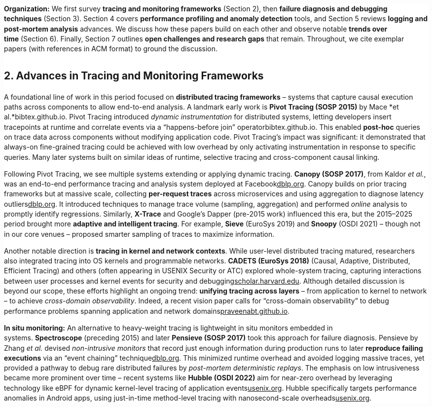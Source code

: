 **Organization:** We first survey **tracing and monitoring frameworks** (Section 2), then **failure diagnosis and debugging techniques** (Section 3). Section 4 covers **performance profiling and anomaly detection** tools, and Section 5 reviews **logging and post-mortem analysis** advances. We discuss how these papers build on each other and observe notable **trends over time** (Section 6). Finally, Section 7 outlines **open challenges and research gaps** that remain. Throughout, we cite exemplar papers (with references in ACM format) to ground the discussion.

## **2. Advances in Tracing and Monitoring Frameworks**

A foundational line of work in this period focused on **distributed tracing frameworks** – systems that capture causal execution paths across components to allow end-to-end analysis. A landmark early work is **Pivot Tracing (SOSP 2015)** by Mace *et al.*bibtex.github.io. Pivot Tracing introduced *dynamic instrumentation* for distributed systems, letting developers insert tracepoints at runtime and correlate events via a “happens-before join” operatorbibtex.github.io. This enabled **post-hoc** queries on trace data across components without modifying application code. Pivot Tracing’s impact was significant: it demonstrated that always-on fine-grained tracing could be achieved with low overhead by only activating instrumentation in response to specific queries. Many later systems built on similar ideas of runtime, selective tracing and cross-component causal linking.

Following Pivot Tracing, we see multiple systems extending or applying dynamic tracing. **Canopy (SOSP 2017)**, from Kaldor *et al.*, was an end-to-end performance tracing and analysis system deployed at Facebook[dblp.org](https://dblp.org/db/conf/sosp/sosp2017.html#:~:text=Jonathan%20Kaldor%20%2C%20%20165%2C,50). Canopy builds on prior tracing frameworks but at massive scale, collecting **per-request traces** across microservices and using aggregation to diagnose latency outliers[dblp.org](https://dblp.org/db/conf/sosp/sosp2017.html#:~:text=Jonathan%20Kaldor%20%2C%20%20165%2C,50). It introduced techniques to manage trace volume (sampling, aggregation) and performed *online* analysis to promptly identify regressions. Similarly, **X-Trace** and Google’s Dapper (pre-2015 work) influenced this era, but the 2015–2025 period brought more **adaptive and intelligent tracing**. For example, **Sieve** (EuroSys 2019) and **Snoopy** (OSDI 2021) – though not in our core venues – proposed smarter sampling of traces to maximize information.

Another notable direction is **tracing in kernel and network contexts**. While user-level distributed tracing matured, researchers also integrated tracing into OS kernels and programmable networks. **CADETS (EuroSys 2018)** (Causal, Adaptive, Distributed, Efficient Tracing) and others (often appearing in USENIX Security or ATC) explored whole-system tracing, capturing interactions between user processes and kernel events for security and debugging[scholar.harvard.edu](https://scholar.harvard.edu/files/han/files/cv_06_06_19.pdf#:~:text=%5BPDF%5D%20XUEYUAN%20%28MICHAEL%29%20HAN%20,debugging). Although detailed discussion is beyond our scope, these efforts highlight an ongoing trend: **unifying tracing across layers** – from application to kernel to network – to achieve *cross-domain observability*. Indeed, a recent vision paper calls for “cross-domain observability” to debug performance problems spanning application and network domains[praveenabt.github.io](https://praveenabt.github.io/publications/perfMON.pdf#:~:text=%5BPDF%5D%20A%20Case%20For%20Cross,Trip%20Time%29).

**In situ monitoring:** An alternative to heavy-weight tracing is lightweight in situ monitors embedded in systems. **Spectroscope** (preceding 2015) and later **Pensieve (SOSP 2017)** took this approach for failure diagnosis. Pensieve by Zhang *et al.* devised *non-intrusive monitors* that record just enough information during production runs to later **reproduce failing executions** via an “event chaining” technique[dblp.org](https://dblp.org/db/conf/sosp/sosp2017.html#:~:text=Yongle%20Zhang%20%2C%20%20140%2C,33%20%2A%20%201149). This minimized runtime overhead and avoided logging massive traces, yet provided a pathway to debug rare distributed failures by *post-mortem deterministic replays*. The emphasis on low intrusiveness became more prominent over time – recent systems like **Hubble (OSDI 2022)** aim for near-zero overhead by leveraging technology like eBPF for dynamic kernel-level tracing of application events[usenix.org](https://www.usenix.org/conference/osdi22/presentation/luo#:~:text=Hubble%3A%20Performance%20Debugging%20with%20In,one%20nanosecond%20in%20our). Hubble specifically targets performance anomalies in Android apps, using just-in-time method-level tracing with nanosecond-scale overheads[usenix.org](https://www.usenix.org/conference/osdi22/presentation/luo#:~:text=Hubble%3A%20Performance%20Debugging%20with%20In,one%20nanosecond%20in%20our).
